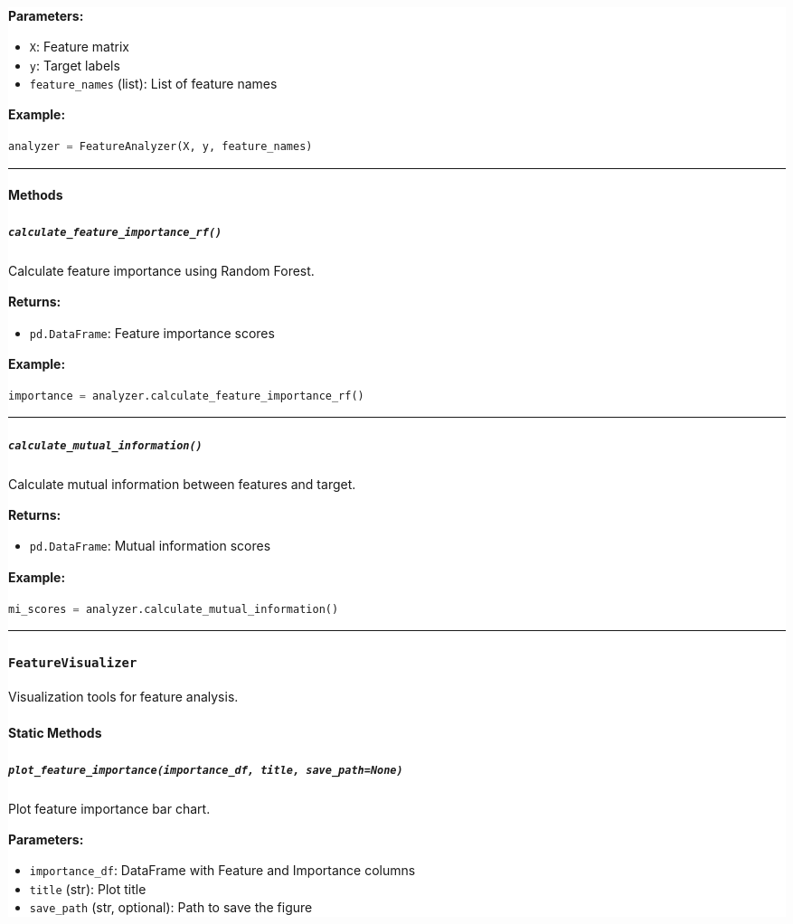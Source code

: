 **Parameters:**
- `X`: Feature matrix
- `y`: Target labels
- `feature_names` (list): List of feature names

**Example:**
```python
analyzer = FeatureAnalyzer(X, y, feature_names)
```

---

#### Methods

##### `calculate_feature_importance_rf()`

Calculate feature importance using Random Forest.

**Returns:**
- `pd.DataFrame`: Feature importance scores

**Example:**
```python
importance = analyzer.calculate_feature_importance_rf()
```

---

##### `calculate_mutual_information()`

Calculate mutual information between features and target.

**Returns:**
- `pd.DataFrame`: Mutual information scores

**Example:**
```python
mi_scores = analyzer.calculate_mutual_information()
```

---

### `FeatureVisualizer`

Visualization tools for feature analysis.

#### Static Methods

##### `plot_feature_importance(importance_df, title, save_path=None)`

Plot feature importance bar chart.

**Parameters:**
- `importance_df`: DataFrame with Feature and Importance columns
- `title` (str): Plot title
- `save_path` (str, optional): Path to save the figure
